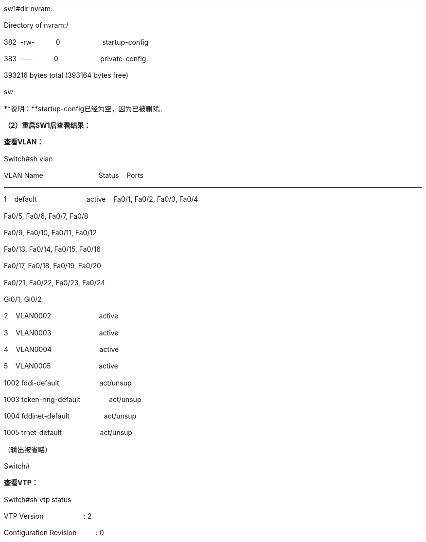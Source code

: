 sw1#dir nvram:

Directory of nvram:/

382  -rw-           0                    <no date>  startup-config

383  ----           0                    <no date>  private-config

393216 bytes total (393164 bytes free)

sw

**说明：**startup-config已经为空，因为已被删除。

**（2）重启SW1后查看结果：**

**查看VLAN：**

Switch#sh vlan

VLAN Name                             Status    Ports

- --- -------------------------------- --------- -------------------------------

1    default                          active    Fa0/1, Fa0/2, Fa0/3, Fa0/4

Fa0/5, Fa0/6, Fa0/7, Fa0/8

Fa0/9, Fa0/10, Fa0/11, Fa0/12

Fa0/13, Fa0/14, Fa0/15, Fa0/16

Fa0/17, Fa0/18, Fa0/19, Fa0/20

Fa0/21, Fa0/22, Fa0/23, Fa0/24

Gi0/1, Gi0/2

2    VLAN0002                         active

3    VLAN0003                         active

4    VLAN0004                         active

5    VLAN0005                         active

1002 fddi-default                     act/unsup

1003 token-ring-default               act/unsup

1004 fddinet-default                  act/unsup

1005 trnet-default                    act/unsup

（输出被省略）

Switch#

**查看VTP：**

Switch#sh vtp status

VTP Version                     : 2

Configuration Revision          : 0
